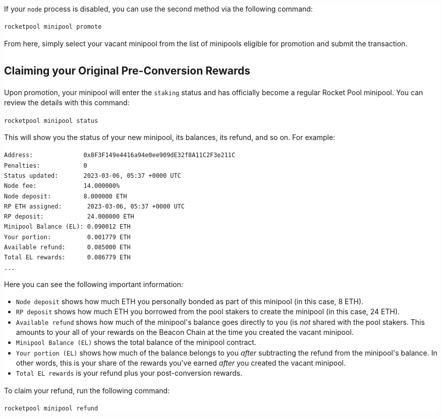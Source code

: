 If your `node` process is disabled, you can use the second method via the following command:

```
rocketpool minipool promote
```

From here, simply select your vacant minipool from the list of minipools eligible for promotion and submit the transaction.


## Claiming your Original Pre-Conversion Rewards

Upon promotion, your minipool will enter the `staking` status and has officially become a regular Rocket Pool minipool.
You can review the details with this command:
```
rocketpool minipool status
```

This will show you the status of your new minipool, its balances, its refund, and so on.
For example:

```
Address:              0x8F3F149e4416a94e0ee909dE32f8A11C2F3e211C
Penalties:            0
Status updated:       2023-03-06, 05:37 +0000 UTC
Node fee:             14.000000%
Node deposit:         8.000000 ETH
RP ETH assigned:       2023-03-06, 05:37 +0000 UTC
RP deposit:            24.000000 ETH
Minipool Balance (EL): 0.090012 ETH
Your portion:          0.001779 ETH
Available refund:      0.085000 ETH
Total EL rewards:      0.086779 ETH
...
```

Here you can see the following important information:
- `Node deposit` shows how much ETH you personally bonded as part of this minipool (in this case, 8 ETH).
- `RP deposit` shows how much ETH you borrowed from the pool stakers to create the minipool (in this case, 24 ETH).
- `Available refund` shows how much of the minipool's balance goes directly to you (is *not* shared with the pool stakers. This amounts to your all of your rewards on the Beacon Chain at the time you created the vacant minipool.
- `Minipool Balance (EL)` shows the total balance of the minipool contract.
- `Your portion (EL)` shows how much of the balance belongs to you *after* subtracting the refund from the minipool's balance. In other words, this is your share of the rewards you've earned *after* you created the vacant minipool.
- `Total EL rewards` is your refund plus your post-conversion rewards.

To claim your refund, run the following command:

```
rocketpool minipool refund
```
